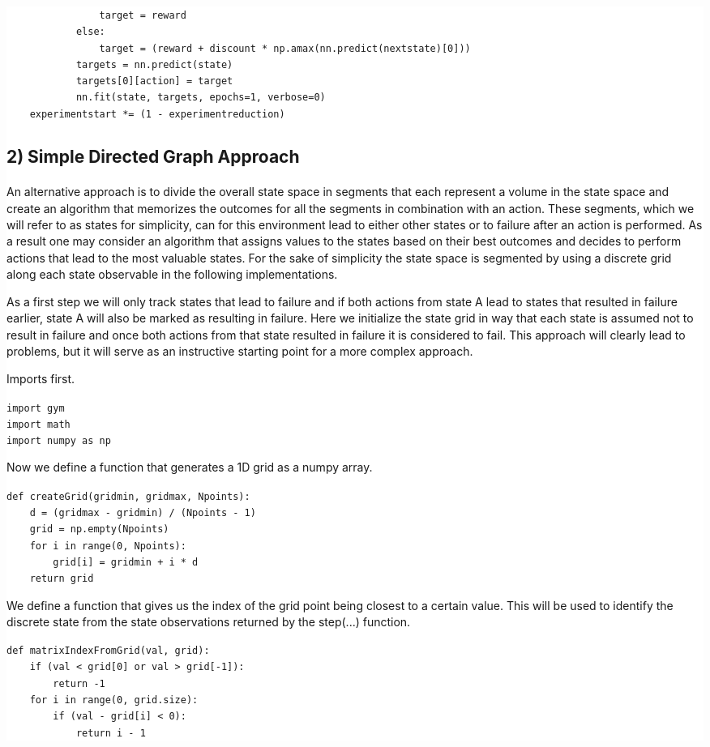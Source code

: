 ```
                target = reward 
            else:
                target = (reward + discount * np.amax(nn.predict(nextstate)[0])) 
            targets = nn.predict(state) 
            targets[0][action] = target
            nn.fit(state, targets, epochs=1, verbose=0)
    experimentstart *= (1 - experimentreduction)
```

## 2) Simple Directed Graph Approach
An alternative approach is to divide the overall state space in segments that each represent a volume in the state space and create an algorithm that memorizes the outcomes for all the segments in combination with an action. These segments, which we will refer to as states for simplicity, can for this environment lead to either other states or to failure after an action is performed. As a result one may consider an algorithm that assigns values to the states based on their best outcomes and decides to perform actions that lead to the most valuable states. For the sake of simplicity the state space is segmented by using a discrete grid along each state observable in the following implementations.

As a first step we will only track states that lead to failure and if both actions from state A lead to states that resulted in failure earlier, state A will also be marked as resulting in failure. Here we initialize the state grid in way that each state is assumed not to result in failure and once both actions from that state resulted in failure it is considered to fail. This approach will clearly lead to problems, but it will serve as an instructive starting point for a more complex approach.

Imports first.
```
import gym
import math
import numpy as np
```

Now we define a function that generates a 1D grid as a numpy array.
```
def createGrid(gridmin, gridmax, Npoints):
    d = (gridmax - gridmin) / (Npoints - 1)
    grid = np.empty(Npoints)
    for i in range(0, Npoints):
        grid[i] = gridmin + i * d
    return grid
```

We define a function that gives us the index of the grid point being closest to a certain value. This will be used to identify the discrete state from the state observations returned by the step(...) function.
```
def matrixIndexFromGrid(val, grid):
    if (val < grid[0] or val > grid[-1]):
        return -1
    for i in range(0, grid.size):
        if (val - grid[i] < 0):
            return i - 1
```
